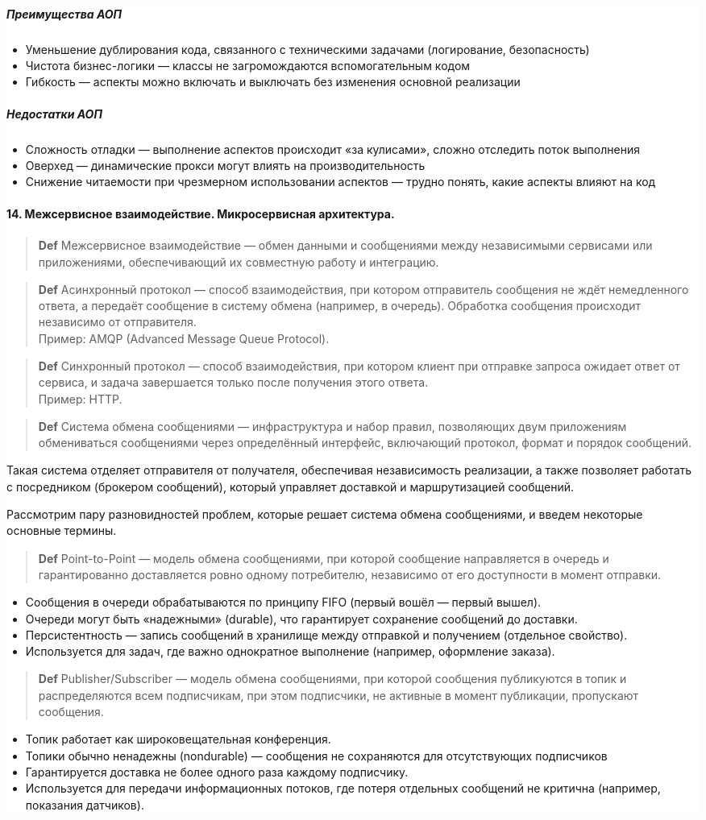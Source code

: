 ##### Преимущества АОП
- Уменьшение дублирования кода, связанного с техническими задачами (логирование, безопасность)
- Чистота бизнес-логики — классы не загромождаются вспомогательным кодом
- Гибкость — аспекты можно включать и выключать без изменения основной реализации
##### Недостатки АОП
- Сложность отладки — выполнение аспектов происходит «за кулисами», сложно отследить поток выполнения
- Оверхед — динамические прокси могут влиять на производительность
- Снижение читаемости при чрезмерном использовании аспектов — трудно понять, какие аспекты влияют на код
#### 14. Межсервисное взаимодействие. Микросервисная архитектура.

> **Def** Межсервисное взаимодействие — обмен данными и сообщениями между независимыми сервисами или приложениями, обеспечивающий их совместную работу и интеграцию.

> **Def** Асинхронный протокол — способ взаимодействия, при котором отправитель сообщения не ждёт немедленного ответа, а передаёт сообщение в систему обмена (например, в очередь). Обработка сообщения происходит независимо от отправителя.  
> Пример: AMQP (Advanced Message Queue Protocol).

> **Def** Синхронный протокол — способ взаимодействия, при котором клиент при отправке запроса ожидает ответ от сервиса, и задача завершается только после получения этого ответа.  
> Пример: HTTP.

> **Def** Система обмена сообщениями — инфраструктура и набор правил, позволяющих двум приложениям обмениваться сообщениями через определённый интерфейс, включающий протокол, формат и порядок сообщений.

Такая система отделяет отправителя от получателя, обеспечивая независимость реализации, а также позволяет работать с посредником (брокером сообщений), который управляет доставкой и маршрутизацией сообщений.

Рассмотрим пару разновидностей проблем, которые решает система обмена сообщениями, и введем некоторые основные термины.

> **Def** Point-to-Point — модель обмена сообщениями, при которой сообщение направляется в очередь и гарантированно доставляется ровно одному потребителю, независимо от его доступности в момент отправки.

- Сообщения в очереди обрабатываются по принципу FIFO (первый вошёл — первый вышел).
- Очереди могут быть «надежными» (durable), что гарантирует сохранение сообщений до доставки.
- Персистентность — запись сообщений в хранилище между отправкой и получением (отдельное свойство).
- Используется для задач, где важно однократное выполнение (например, оформление заказа).

> **Def** Publisher/Subscriber — модель обмена сообщениями, при которой сообщения публикуются в топик и распределяются всем подписчикам, при этом подписчики, не активные в момент публикации, пропускают сообщения.

- Топик работает как широковещательная конференция.
- Топики обычно ненадежны (nondurable) — сообщения не сохраняются для отсутствующих подписчиков
- Гарантируется доставка не более одного раза каждому подписчику.
- Используется для передачи информационных потоков, где потеря отдельных сообщений не критична (например, показания датчиков).
